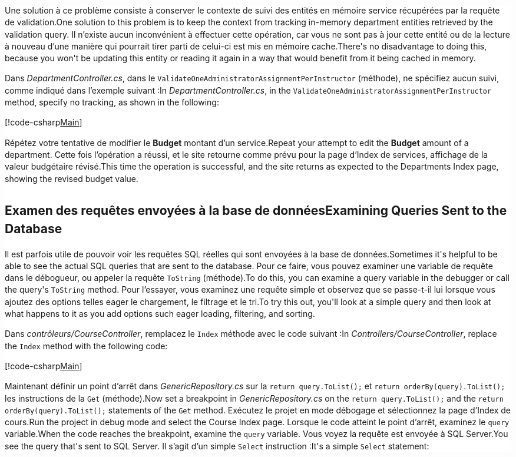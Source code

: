<span data-ttu-id="be2cd-217">Une solution à ce problème consiste à conserver le contexte de suivi des entités en mémoire service récupérées par la requête de validation.</span><span class="sxs-lookup"><span data-stu-id="be2cd-217">One solution to this problem is to keep the context from tracking in-memory department entities retrieved by the validation query.</span></span> <span data-ttu-id="be2cd-218">Il n’existe aucun inconvénient à effectuer cette opération, car vous ne sont pas à jour cette entité ou de la lecture à nouveau d’une manière qui pourrait tirer parti de celui-ci est mis en mémoire cache.</span><span class="sxs-lookup"><span data-stu-id="be2cd-218">There's no disadvantage to doing this, because you won't be updating this entity or reading it again in a way that would benefit from it being cached in memory.</span></span>

<span data-ttu-id="be2cd-219">Dans *DepartmentController.cs*, dans le `ValidateOneAdministratorAssignmentPerInstructor` (méthode), ne spécifiez aucun suivi, comme indiqué dans l’exemple suivant :</span><span class="sxs-lookup"><span data-stu-id="be2cd-219">In *DepartmentController.cs*, in the `ValidateOneAdministratorAssignmentPerInstructor` method, specify no tracking, as shown in the following:</span></span>

[!code-csharp[Main](advanced-entity-framework-scenarios-for-an-mvc-web-application/samples/sample12.cs?highlight=4)]

<span data-ttu-id="be2cd-220">Répétez votre tentative de modifier le **Budget** montant d’un service.</span><span class="sxs-lookup"><span data-stu-id="be2cd-220">Repeat your attempt to edit the **Budget** amount of a department.</span></span> <span data-ttu-id="be2cd-221">Cette fois l’opération a réussi, et le site retourne comme prévu pour la page d’Index de services, affichage de la valeur budgétaire révisé.</span><span class="sxs-lookup"><span data-stu-id="be2cd-221">This time the operation is successful, and the site returns as expected to the Departments Index page, showing the revised budget value.</span></span>

## <a name="examining-queries-sent-to-the-database"></a><span data-ttu-id="be2cd-222">Examen des requêtes envoyées à la base de données</span><span class="sxs-lookup"><span data-stu-id="be2cd-222">Examining Queries Sent to the Database</span></span>

<span data-ttu-id="be2cd-223">Il est parfois utile de pouvoir voir les requêtes SQL réelles qui sont envoyées à la base de données.</span><span class="sxs-lookup"><span data-stu-id="be2cd-223">Sometimes it's helpful to be able to see the actual SQL queries that are sent to the database.</span></span> <span data-ttu-id="be2cd-224">Pour ce faire, vous pouvez examiner une variable de requête dans le débogueur, ou appeler la requête `ToString` (méthode).</span><span class="sxs-lookup"><span data-stu-id="be2cd-224">To do this, you can examine a query variable in the debugger or call the query's `ToString` method.</span></span> <span data-ttu-id="be2cd-225">Pour l’essayer, vous examinez une requête simple et observez que se passe-t-il lui lorsque vous ajoutez des options telles eager le chargement, le filtrage et le tri.</span><span class="sxs-lookup"><span data-stu-id="be2cd-225">To try this out, you'll look at a simple query and then look at what happens to it as you add options such eager loading, filtering, and sorting.</span></span>

<span data-ttu-id="be2cd-226">Dans *contrôleurs/CourseController*, remplacez le `Index` méthode avec le code suivant :</span><span class="sxs-lookup"><span data-stu-id="be2cd-226">In *Controllers/CourseController*, replace the `Index` method with the following code:</span></span>

[!code-csharp[Main](advanced-entity-framework-scenarios-for-an-mvc-web-application/samples/sample13.cs?highlight=3)]

<span data-ttu-id="be2cd-227">Maintenant définir un point d’arrêt dans *GenericRepository.cs* sur la `return query.ToList();` et `return orderBy(query).ToList();` les instructions de la `Get` (méthode).</span><span class="sxs-lookup"><span data-stu-id="be2cd-227">Now set a breakpoint in *GenericRepository.cs* on the `return query.ToList();` and the `return orderBy(query).ToList();` statements of the `Get` method.</span></span> <span data-ttu-id="be2cd-228">Exécutez le projet en mode débogage et sélectionnez la page d’Index de cours.</span><span class="sxs-lookup"><span data-stu-id="be2cd-228">Run the project in debug mode and select the Course Index page.</span></span> <span data-ttu-id="be2cd-229">Lorsque le code atteint le point d’arrêt, examinez le `query` variable.</span><span class="sxs-lookup"><span data-stu-id="be2cd-229">When the code reaches the breakpoint, examine the `query` variable.</span></span> <span data-ttu-id="be2cd-230">Vous voyez la requête est envoyée à SQL Server.</span><span class="sxs-lookup"><span data-stu-id="be2cd-230">You see the query that's sent to SQL Server.</span></span> <span data-ttu-id="be2cd-231">Il s’agit d’un simple `Select` instruction :</span><span class="sxs-lookup"><span data-stu-id="be2cd-231">It's a simple `Select` statement:</span></span>